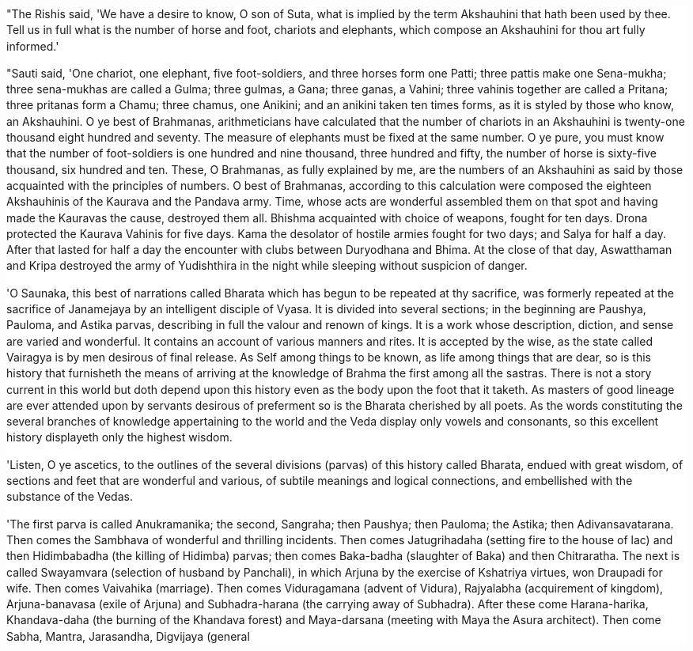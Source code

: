 "The Rishis said, 'We have a desire to know, O son of Suta, what is
implied by the term Akshauhini that hath been used by thee. Tell us in
full what is the number of horse and foot, chariots and elephants, which
compose an Akshauhini for thou art fully informed.'

"Sauti said, 'One chariot, one elephant, five foot-soldiers, and three
horses form one Patti; three pattis make one Sena-mukha; three
sena-mukhas are called a Gulma; three gulmas, a Gana; three ganas, a
Vahini; three vahinis together are called a Pritana; three pritanas form
a Chamu; three chamus, one Anikini; and an anikini taken ten times forms,
as it is styled by those who know, an Akshauhini. O ye best of Brahmanas,
arithmeticians have calculated that the number of chariots in an
Akshauhini is twenty-one thousand eight hundred and seventy. The measure
of elephants must be fixed at the same number. O ye pure, you must know
that the number of foot-soldiers is one hundred and nine thousand, three
hundred and fifty, the number of horse is sixty-five thousand, six
hundred and ten. These, O Brahmanas, as fully explained by me, are the
numbers of an Akshauhini as said by those acquainted with the principles
of numbers. O best of Brahmanas, according to this calculation were
composed the eighteen Akshauhinis of the Kaurava and the Pandava army.
Time, whose acts are wonderful assembled them on that spot and having
made the Kauravas the cause, destroyed them all. Bhishma acquainted with
choice of weapons, fought for ten days. Drona protected the Kaurava
Vahinis for five days. Kama the desolator of hostile armies fought for
two days; and Salya for half a day. After that lasted for half a day the
encounter with clubs between Duryodhana and Bhima. At the close of that
day, Aswatthaman and Kripa destroyed the army of Yudishthira in the night
while sleeping without suspicion of danger.

'O Saunaka, this best of narrations called Bharata which has begun to be
repeated at thy sacrifice, was formerly repeated at the sacrifice of
Janamejaya by an intelligent disciple of Vyasa. It is divided into
several sections; in the beginning are Paushya, Pauloma, and Astika
parvas, describing in full the valour and renown of kings. It is a work
whose description, diction, and sense are varied and wonderful. It
contains an account of various manners and rites. It is accepted by the
wise, as the state called Vairagya is by men desirous of final release.
As Self among things to be known, as life among things that are dear, so
is this history that furnisheth the means of arriving at the knowledge of
Brahma the first among all the sastras. There is not a story current in
this world but doth depend upon this history even as the body upon the
foot that it taketh. As masters of good lineage are ever attended upon by
servants desirous of preferment so is the Bharata cherished by all poets.
As the words constituting the several branches of knowledge appertaining
to the world and the Veda display only vowels and consonants, so this
excellent history displayeth only the highest wisdom.

'Listen, O ye ascetics, to the outlines of the several divisions (parvas)
of this history called Bharata, endued with great wisdom, of sections and
feet that are wonderful and various, of subtile meanings and logical
connections, and embellished with the substance of the Vedas.

'The first parva is called Anukramanika; the second, Sangraha; then
Paushya; then Pauloma; the Astika; then Adivansavatarana. Then comes the
Sambhava of wonderful and thrilling incidents. Then comes Jatugrihadaha
(setting fire to the house of lac) and then Hidimbabadha (the killing of
Hidimba) parvas; then comes Baka-badha (slaughter of Baka) and then
Chitraratha. The next is called Swayamvara (selection of husband by
Panchali), in which Arjuna by the exercise of Kshatriya virtues, won
Draupadi for wife. Then comes Vaivahika (marriage). Then comes
Viduragamana (advent of Vidura), Rajyalabha (acquirement of kingdom),
Arjuna-banavasa (exile of Arjuna) and Subhadra-harana (the carrying away
of Subhadra). After these come Harana-harika, Khandava-daha (the burning
of the Khandava forest) and Maya-darsana (meeting with Maya the Asura
architect). Then come Sabha, Mantra, Jarasandha, Digvijaya (general